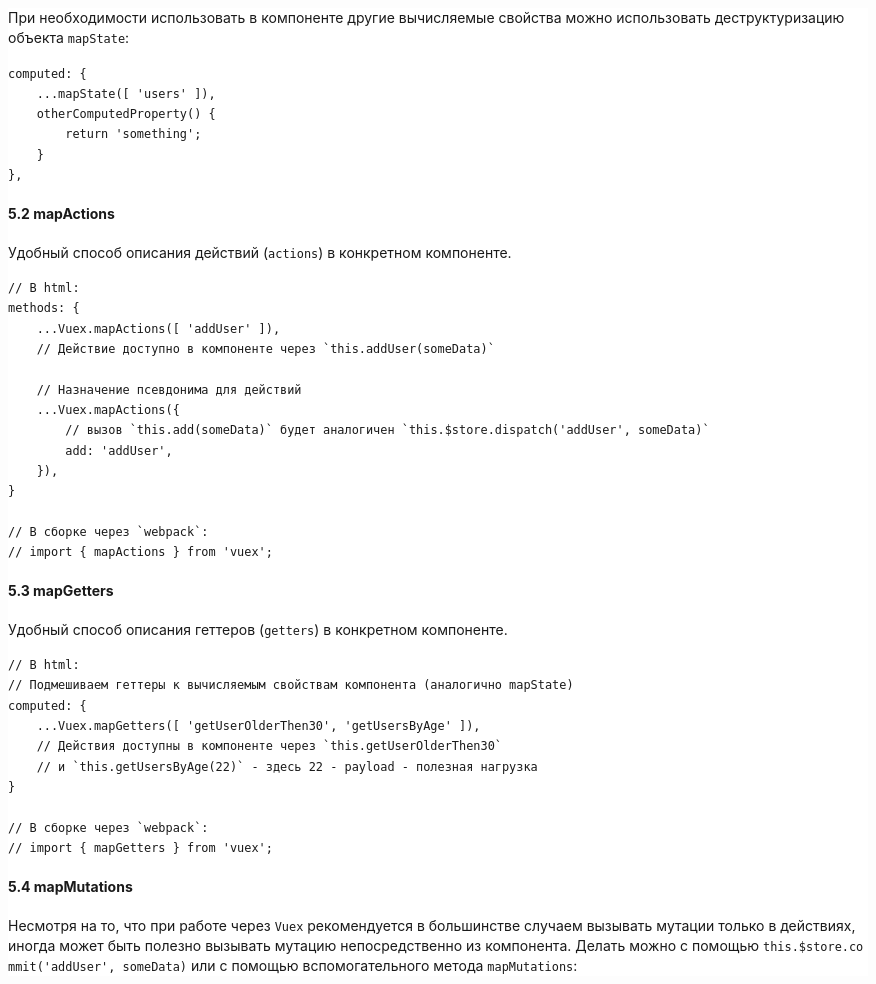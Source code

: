 При необходимости использовать в компоненте другие вычисляемые свойства можно использовать
деструктуризацию объекта `mapState`:

```
computed: {
    ...mapState([ 'users' ]),
    otherComputedProperty() {
        return 'something';
    }
},
```

#### 5.2 mapActions

Удобный способ описания действий (`actions`) в конкретном компоненте.

```
// В html:
methods: {
    ...Vuex.mapActions([ 'addUser' ]),
    // Действие доступно в компоненте через `this.addUser(someData)`
    
    // Назначение псевдонима для действий
    ...Vuex.mapActions({
        // вызов `this.add(someData)` будет аналогичен `this.$store.dispatch('addUser', someData)`
        add: 'addUser',
    }),
}

// В сборке через `webpack`:
// import { mapActions } from 'vuex';
```

#### 5.3 mapGetters

Удобный способ описания геттеров (`getters`) в конкретном компоненте.

```
// В html:
// Подмешиваем геттеры к вычисляемым свойствам компонента (аналогично mapState)
computed: {
    ...Vuex.mapGetters([ 'getUserOlderThen30', 'getUsersByAge' ]),
    // Действия доступны в компоненте через `this.getUserOlderThen30`
    // и `this.getUsersByAge(22)` - здесь 22 - payload - полезная нагрузка
}

// В сборке через `webpack`:
// import { mapGetters } from 'vuex';
```

#### 5.4 mapMutations

Несмотря на то, что при работе через `Vuex` рекомендуется в большинстве случаем вызывать
мутации только в действиях, иногда может быть полезно вызывать мутацию непосредственно из
компонента. Делать можно с помощью `this.$store.commit('addUser', someData)` или с помощью
вспомогательного метода `mapMutations`:
